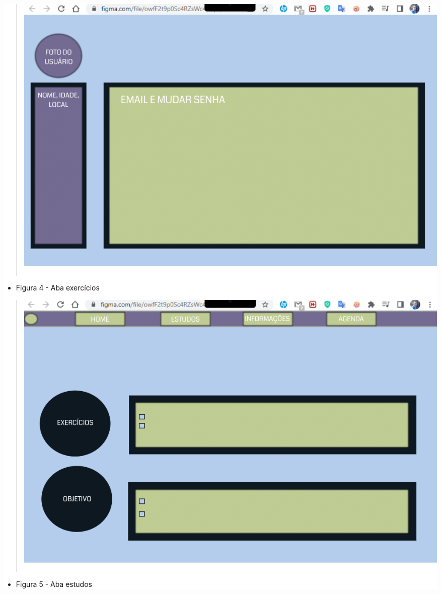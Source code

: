 > ![imagem](https://github.com/PBE-TIAW-2022-1/tiaw-pbe-20221-Clousbi/blob/master/docs/relatorio/imagens/PESSOAL.png)
* Figura 4 - Aba exercícios
> ![imagem](https://github.com/PBE-TIAW-2022-1/tiaw-pbe-20221-Clousbi/blob/master/docs/relatorio/imagens/EXERCICIOS.png)
* Figura 5 - Aba estudos